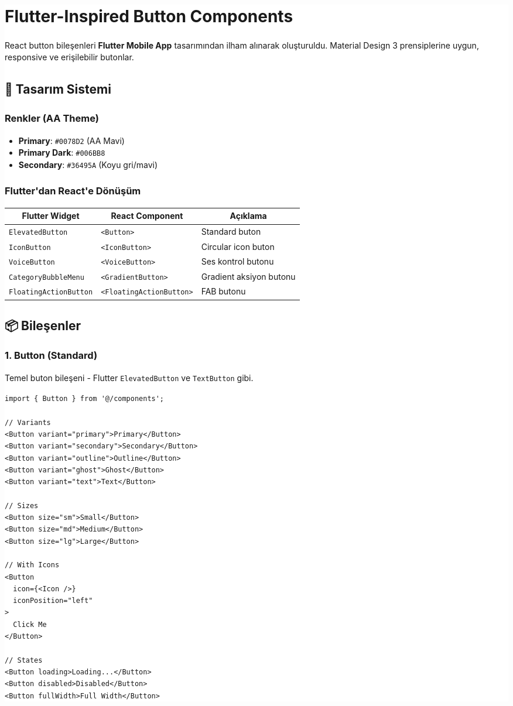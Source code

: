 # Flutter-Inspired Button Components

React button bileşenleri **Flutter Mobile App** tasarımından ilham alınarak oluşturuldu. Material Design 3 prensiplerine uygun, responsive ve erişilebilir butonlar.

## 🎨 Tasarım Sistemi

### Renkler (AA Theme)
- **Primary**: `#0078D2` (AA Mavi)
- **Primary Dark**: `#006BB8`
- **Secondary**: `#36495A` (Koyu gri/mavi)

### Flutter'dan React'e Dönüşüm

| Flutter Widget | React Component | Açıklama |
|---------------|-----------------|----------|
| `ElevatedButton` | `<Button>` | Standard buton |
| `IconButton` | `<IconButton>` | Circular icon buton |
| `VoiceButton` | `<VoiceButton>` | Ses kontrol butonu |
| `CategoryBubbleMenu` | `<GradientButton>` | Gradient aksiyon butonu |
| `FloatingActionButton` | `<FloatingActionButton>` | FAB butonu |

## 📦 Bileşenler

### 1. Button (Standard)

Temel buton bileşeni - Flutter `ElevatedButton` ve `TextButton` gibi.

```tsx
import { Button } from '@/components';

// Variants
<Button variant="primary">Primary</Button>
<Button variant="secondary">Secondary</Button>
<Button variant="outline">Outline</Button>
<Button variant="ghost">Ghost</Button>
<Button variant="text">Text</Button>

// Sizes
<Button size="sm">Small</Button>
<Button size="md">Medium</Button>
<Button size="lg">Large</Button>

// With Icons
<Button 
  icon={<Icon />} 
  iconPosition="left"
>
  Click Me
</Button>

// States
<Button loading>Loading...</Button>
<Button disabled>Disabled</Button>
<Button fullWidth>Full Width</Button>
```
